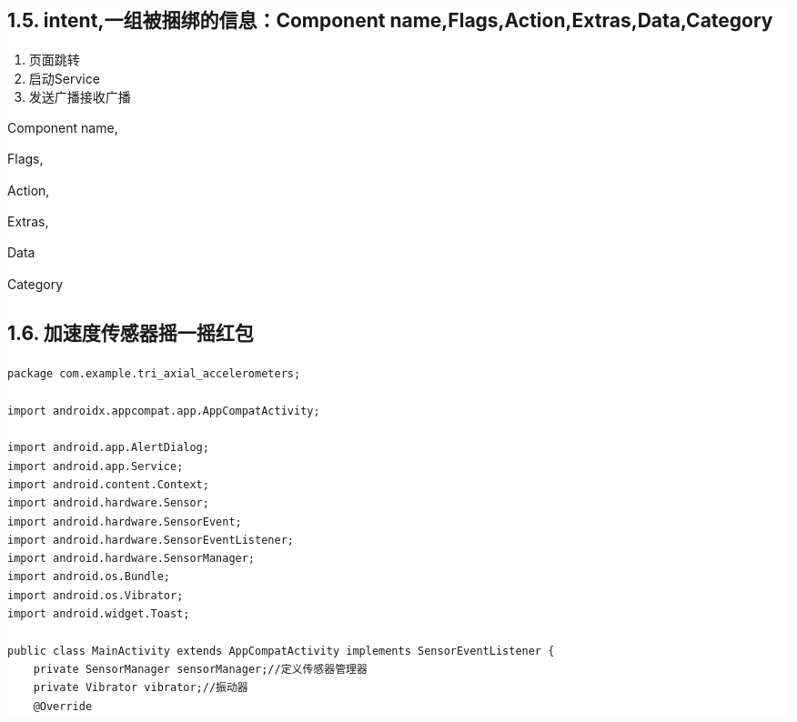 







## 1.5. intent,一组被捆绑的信息：Component name,Flags,Action,Extras,Data,Category 




1. 页面跳转
2. 启动Service
3. 发送广播接收广播




Component name,








Flags,








Action,







Extras,







Data



Category 




## 1.6. 加速度传感器摇一摇红包

```
package com.example.tri_axial_accelerometers;

import androidx.appcompat.app.AppCompatActivity;

import android.app.AlertDialog;
import android.app.Service;
import android.content.Context;
import android.hardware.Sensor;
import android.hardware.SensorEvent;
import android.hardware.SensorEventListener;
import android.hardware.SensorManager;
import android.os.Bundle;
import android.os.Vibrator;
import android.widget.Toast;

public class MainActivity extends AppCompatActivity implements SensorEventListener {
    private SensorManager sensorManager;//定义传感器管理器
    private Vibrator vibrator;//振动器
    @Override
```